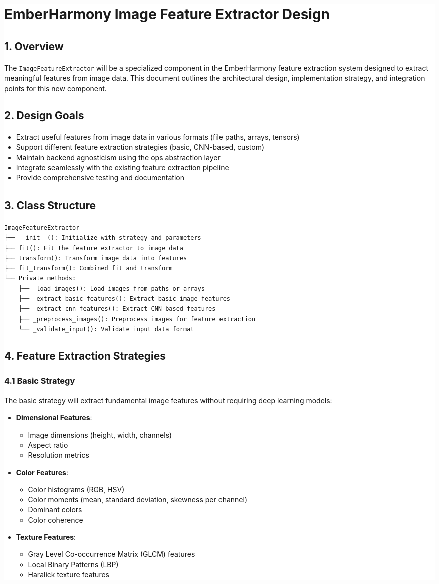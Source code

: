 # EmberHarmony Image Feature Extractor Design

## 1. Overview

The `ImageFeatureExtractor` will be a specialized component in the EmberHarmony feature extraction system designed to extract meaningful features from image data. This document outlines the architectural design, implementation strategy, and integration points for this new component.

## 2. Design Goals

- Extract useful features from image data in various formats (file paths, arrays, tensors)
- Support different feature extraction strategies (basic, CNN-based, custom)
- Maintain backend agnosticism using the ops abstraction layer
- Integrate seamlessly with the existing feature extraction pipeline
- Provide comprehensive testing and documentation

## 3. Class Structure

```
ImageFeatureExtractor
├── __init__(): Initialize with strategy and parameters
├── fit(): Fit the feature extractor to image data
├── transform(): Transform image data into features
├── fit_transform(): Combined fit and transform
└── Private methods:
    ├── _load_images(): Load images from paths or arrays
    ├── _extract_basic_features(): Extract basic image features
    ├── _extract_cnn_features(): Extract CNN-based features
    ├── _preprocess_images(): Preprocess images for feature extraction
    └── _validate_input(): Validate input data format
```

## 4. Feature Extraction Strategies

### 4.1 Basic Strategy

The basic strategy will extract fundamental image features without requiring deep learning models:

- **Dimensional Features**:
  - Image dimensions (height, width, channels)
  - Aspect ratio
  - Resolution metrics

- **Color Features**:
  - Color histograms (RGB, HSV)
  - Color moments (mean, standard deviation, skewness per channel)
  - Dominant colors
  - Color coherence

- **Texture Features**:
  - Gray Level Co-occurrence Matrix (GLCM) features
  - Local Binary Patterns (LBP)
  - Haralick texture features
